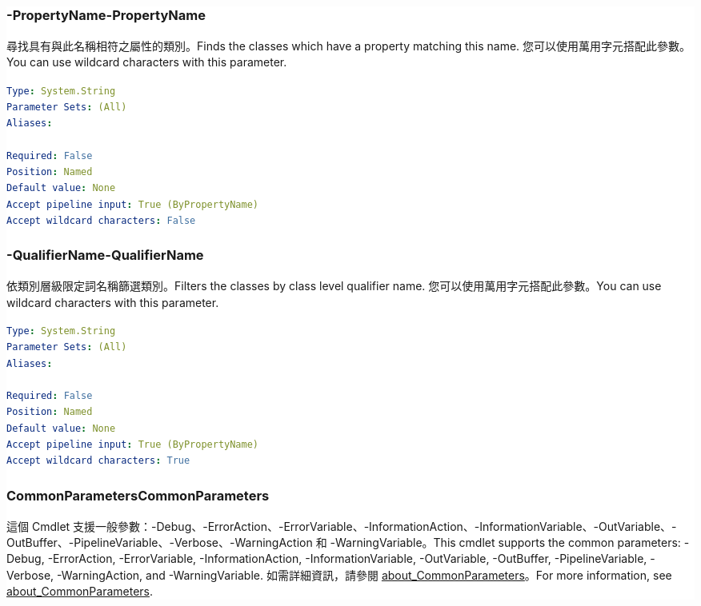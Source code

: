 ### <span data-ttu-id="ece13-155">-PropertyName</span><span class="sxs-lookup"><span data-stu-id="ece13-155">-PropertyName</span></span>

<span data-ttu-id="ece13-156">尋找具有與此名稱相符之屬性的類別。</span><span class="sxs-lookup"><span data-stu-id="ece13-156">Finds the classes which have a property matching this name.</span></span> <span data-ttu-id="ece13-157">您可以使用萬用字元搭配此參數。</span><span class="sxs-lookup"><span data-stu-id="ece13-157">You can use wildcard characters with this parameter.</span></span>

```yaml
Type: System.String
Parameter Sets: (All)
Aliases:

Required: False
Position: Named
Default value: None
Accept pipeline input: True (ByPropertyName)
Accept wildcard characters: False
```

### <span data-ttu-id="ece13-158">-QualifierName</span><span class="sxs-lookup"><span data-stu-id="ece13-158">-QualifierName</span></span>

<span data-ttu-id="ece13-159">依類別層級限定詞名稱篩選類別。</span><span class="sxs-lookup"><span data-stu-id="ece13-159">Filters the classes by class level qualifier name.</span></span> <span data-ttu-id="ece13-160">您可以使用萬用字元搭配此參數。</span><span class="sxs-lookup"><span data-stu-id="ece13-160">You can use wildcard characters with this parameter.</span></span>

```yaml
Type: System.String
Parameter Sets: (All)
Aliases:

Required: False
Position: Named
Default value: None
Accept pipeline input: True (ByPropertyName)
Accept wildcard characters: True
```

### <span data-ttu-id="ece13-161">CommonParameters</span><span class="sxs-lookup"><span data-stu-id="ece13-161">CommonParameters</span></span>

<span data-ttu-id="ece13-162">這個 Cmdlet 支援一般參數：-Debug、-ErrorAction、-ErrorVariable、-InformationAction、-InformationVariable、-OutVariable、-OutBuffer、-PipelineVariable、-Verbose、-WarningAction 和 -WarningVariable。</span><span class="sxs-lookup"><span data-stu-id="ece13-162">This cmdlet supports the common parameters: -Debug, -ErrorAction, -ErrorVariable, -InformationAction, -InformationVariable, -OutVariable, -OutBuffer, -PipelineVariable, -Verbose, -WarningAction, and -WarningVariable.</span></span> <span data-ttu-id="ece13-163">如需詳細資訊，請參閱 [about_CommonParameters](https://go.microsoft.com/fwlink/?LinkID=113216)。</span><span class="sxs-lookup"><span data-stu-id="ece13-163">For more information, see [about_CommonParameters](https://go.microsoft.com/fwlink/?LinkID=113216).</span></span>
